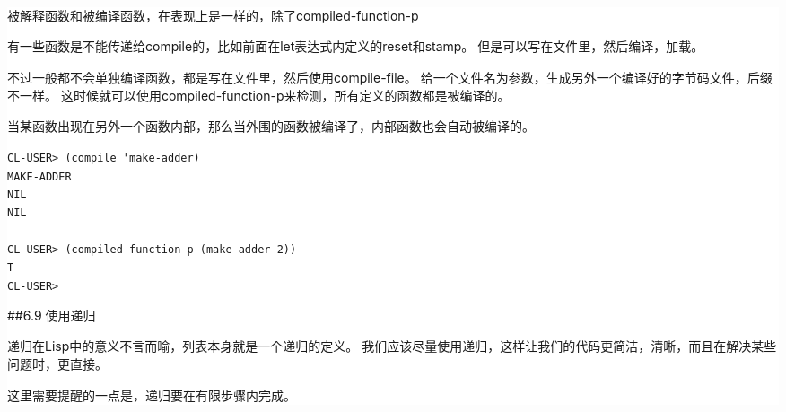 
被解释函数和被编译函数，在表现上是一样的，除了compiled-function-p   


有一些函数是不能传递给compile的，比如前面在let表达式内定义的reset和stamp。
但是可以写在文件里，然后编译，加载。  


不过一般都不会单独编译函数，都是写在文件里，然后使用compile-file。
给一个文件名为参数，生成另外一个编译好的字节码文件，后缀不一样。
这时候就可以使用compiled-function-p来检测，所有定义的函数都是被编译的。  


当某函数出现在另外一个函数内部，那么当外围的函数被编译了，内部函数也会自动被编译的。  


	CL-USER> (compile 'make-adder)
	MAKE-ADDER
	NIL
	NIL
	
	CL-USER> (compiled-function-p (make-adder 2))
	T
	CL-USER> 


##6.9 使用递归  


递归在Lisp中的意义不言而喻，列表本身就是一个递归的定义。
我们应该尽量使用递归，这样让我们的代码更简洁，清晰，而且在解决某些问题时，更直接。


这里需要提醒的一点是，递归要在有限步骤内完成。
